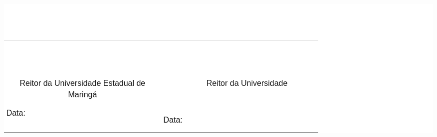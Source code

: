 <p class=MsoNormal align=right style='text-align:right;text-indent:35.45pt;
mso-line-height-alt:4.0pt;mso-pagination:none;tab-stops:right 482.4pt'><span
style='font-size:12.0pt;mso-bidi-font-size:10.0pt;font-family:"Arial","sans-serif";
mso-bidi-font-family:"Times New Roman"'><span style='mso-spacerun:yes'> </span><o:p></o:p></span></p>

<p class=MsoNormal align=right style='text-align:right;text-indent:35.45pt;
mso-line-height-alt:3.0pt;mso-pagination:none;tab-stops:right 482.4pt'><span
style='font-size:12.0pt;mso-bidi-font-size:10.0pt;font-family:"Arial","sans-serif";
mso-bidi-font-family:"Times New Roman"'><o:p>&nbsp;</o:p></span></p>

<table class=MsoNormalTable border=0 cellspacing=0 cellpadding=0
 style='border-collapse:collapse;mso-padding-alt:0cm 3.5pt 0cm 3.5pt'>
 <tr style='mso-yfti-irow:0;mso-yfti-firstrow:yes'>
  <td width=306 valign=top style='width:229.15pt;padding:0cm 3.5pt 0cm 3.5pt'>
  <h4 style='margin-left:0cm;text-indent:0cm;mso-line-height-alt:3.0pt;
  mso-pagination:none;page-break-after:auto;layout-grid-mode:char'><span
  style='mso-spacerun:yes'> </span></h4>
  </td>
  <td width=306 valign=top style='width:229.15pt;padding:0cm 3.5pt 0cm 3.5pt'>
  <p class=MsoNormal align=center style='text-align:center;text-indent:35.45pt;
  mso-line-height-alt:3.0pt;mso-pagination:none;tab-stops:right 482.4pt;
  layout-grid-mode:char'><b style='mso-bidi-font-weight:normal'><span
  style='font-size:12.0pt;mso-bidi-font-size:10.0pt;font-family:"Arial","sans-serif";
  mso-bidi-font-family:"Times New Roman"'><span
  style='mso-spacerun:yes'> </span><o:p></o:p></span></b></p>
  </td>
 </tr>
 <tr style='mso-yfti-irow:1;mso-yfti-lastrow:yes;height:19.05pt'>
  <td width=306 valign=top style='width:229.15pt;padding:0cm 3.5pt 0cm 3.5pt;
  height:19.05pt'>
  <p class=MsoNormal align=center style='text-align:center;mso-line-height-alt:
  3.0pt;mso-pagination:none;tab-stops:right 482.4pt;layout-grid-mode:char'><span
  style='font-size:12.0pt;mso-bidi-font-size:10.0pt;font-family:"Arial","sans-serif";
  mso-bidi-font-family:"Times New Roman"'>Reitor da Universidade Estadual de
  Maringá<o:p></o:p></span></p>
  <p class=MsoNormal style='mso-line-height-alt:3.0pt;mso-pagination:none;
  tab-stops:right 482.4pt;layout-grid-mode:char'><span style='font-size:12.0pt;
  mso-bidi-font-size:10.0pt;font-family:"Arial","sans-serif";mso-bidi-font-family:
  "Times New Roman"'>Data:<o:p></o:p></span></p>
  </td>
  <td width=306 valign=top style='width:229.15pt;padding:0cm 3.5pt 0cm 3.5pt;
  height:19.05pt'>
  <p class=MsoNormal align=center style='text-align:center;text-indent:35.45pt;
  mso-line-height-alt:3.0pt;mso-pagination:none;tab-stops:right 482.4pt;
  layout-grid-mode:char'><span style='font-size:12.0pt;mso-bidi-font-size:10.0pt;
  font-family:"Arial","sans-serif";mso-bidi-font-family:"Times New Roman"'><span
  style='mso-spacerun:yes'> </span>Reitor da Universidade<span
  style='mso-spacerun:yes'>      </span><o:p></o:p></span></p>
  <p class=MsoNormal align=center style='text-align:center;text-indent:35.45pt;
  mso-line-height-alt:3.0pt;mso-pagination:none;tab-stops:right 482.4pt;
  layout-grid-mode:char'><span style='font-size:12.0pt;mso-bidi-font-size:10.0pt;
  font-family:"Arial","sans-serif";mso-bidi-font-family:"Times New Roman"'><o:p>&nbsp;</o:p></span></p>
  <p class=MsoNormal style='mso-line-height-alt:3.0pt;mso-pagination:none;
  tab-stops:right 482.4pt;layout-grid-mode:char'><span style='font-size:12.0pt;
  mso-bidi-font-size:10.0pt;font-family:"Arial","sans-serif";mso-bidi-font-family:
  "Times New Roman"'>Data: <o:p></o:p></span></p>
  </td>
 </tr>
</table>

